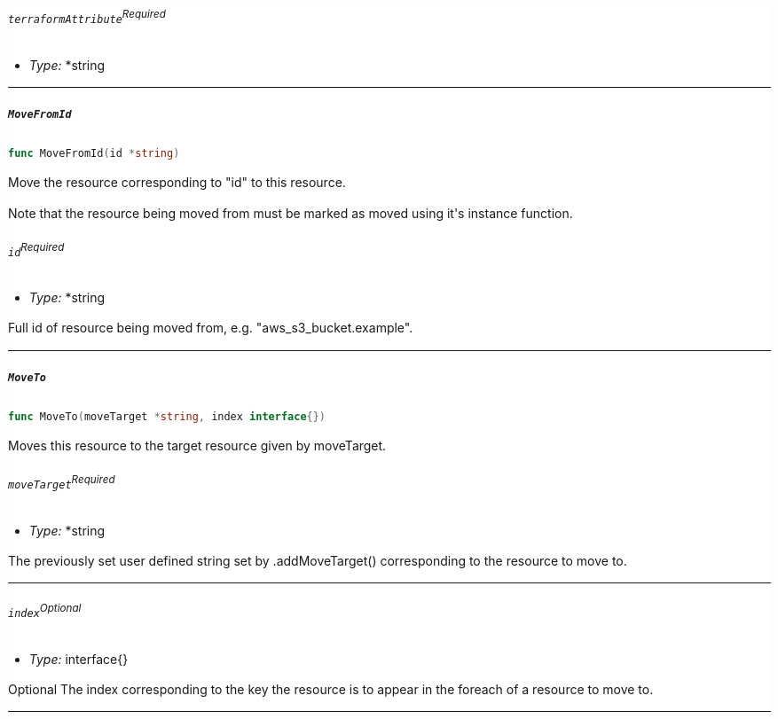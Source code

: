 ###### `terraformAttribute`<sup>Required</sup> <a name="terraformAttribute" id="@cdktf/provider-cloudflare.emailRoutingRule.EmailRoutingRule.interpolationForAttribute.parameter.terraformAttribute"></a>

- *Type:* *string

---

##### `MoveFromId` <a name="MoveFromId" id="@cdktf/provider-cloudflare.emailRoutingRule.EmailRoutingRule.moveFromId"></a>

```go
func MoveFromId(id *string)
```

Move the resource corresponding to "id" to this resource.

Note that the resource being moved from must be marked as moved using it's instance function.

###### `id`<sup>Required</sup> <a name="id" id="@cdktf/provider-cloudflare.emailRoutingRule.EmailRoutingRule.moveFromId.parameter.id"></a>

- *Type:* *string

Full id of resource being moved from, e.g. "aws_s3_bucket.example".

---

##### `MoveTo` <a name="MoveTo" id="@cdktf/provider-cloudflare.emailRoutingRule.EmailRoutingRule.moveTo"></a>

```go
func MoveTo(moveTarget *string, index interface{})
```

Moves this resource to the target resource given by moveTarget.

###### `moveTarget`<sup>Required</sup> <a name="moveTarget" id="@cdktf/provider-cloudflare.emailRoutingRule.EmailRoutingRule.moveTo.parameter.moveTarget"></a>

- *Type:* *string

The previously set user defined string set by .addMoveTarget() corresponding to the resource to move to.

---

###### `index`<sup>Optional</sup> <a name="index" id="@cdktf/provider-cloudflare.emailRoutingRule.EmailRoutingRule.moveTo.parameter.index"></a>

- *Type:* interface{}

Optional The index corresponding to the key the resource is to appear in the foreach of a resource to move to.

---